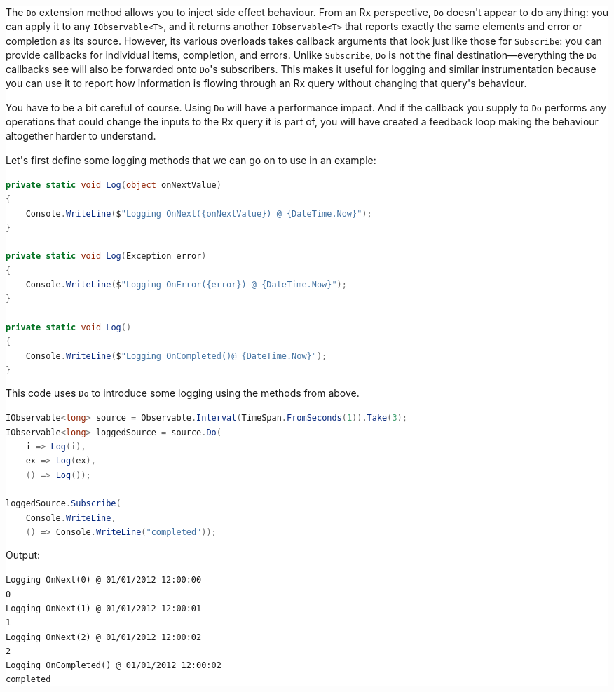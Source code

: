 The `Do` extension method allows you to inject side effect behaviour. From an Rx perspective, `Do` doesn't appear to do anything: you can apply it to any `IObservable<T>`, and it returns another `IObservable<T>` that reports exactly the same elements and error or completion as its source. However, its various overloads takes callback arguments that look just like those for `Subscribe`: you can provide callbacks for individual items, completion, and errors. Unlike `Subscribe`, `Do` is not the final destination—everything the `Do` callbacks see will also be forwarded onto `Do`'s subscribers.  This makes it useful for logging and similar instrumentation because you can use it to report how information is flowing through an Rx query without changing that query's behaviour.

You have to be a bit careful of course. Using `Do` will have a performance impact. And if the callback you supply to `Do` performs any operations that could change the inputs to the Rx query it is part of, you will have created a feedback loop making the behaviour altogether harder to understand.

Let's first define some logging methods that we can go on to use in an example:

```csharp
private static void Log(object onNextValue)
{
    Console.WriteLine($"Logging OnNext({onNextValue}) @ {DateTime.Now}");
}

private static void Log(Exception error)
{
    Console.WriteLine($"Logging OnError({error}) @ {DateTime.Now}");
}

private static void Log()
{
    Console.WriteLine($"Logging OnCompleted()@ {DateTime.Now}");
}
```

This code uses `Do` to introduce some logging using the methods from above.

```csharp
IObservable<long> source = Observable.Interval(TimeSpan.FromSeconds(1)).Take(3);
IObservable<long> loggedSource = source.Do(
    i => Log(i),
    ex => Log(ex),
    () => Log());

loggedSource.Subscribe(
    Console.WriteLine,
    () => Console.WriteLine("completed"));
```

Output:

```
Logging OnNext(0) @ 01/01/2012 12:00:00
0
Logging OnNext(1) @ 01/01/2012 12:00:01
1
Logging OnNext(2) @ 01/01/2012 12:00:02
2
Logging OnCompleted() @ 01/01/2012 12:00:02
completed
```
